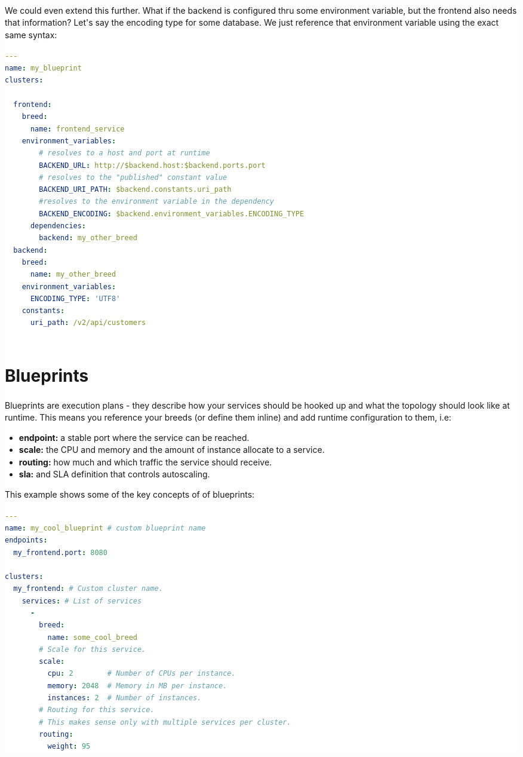 We could even extend this further. What if the backend is configured thru some environment variable, but the frontend also needs that information? Let's say the encoding type for some database.
We just reference that environment variable using the exact same syntax:

```yaml
---
name: my_blueprint
clusters:

  frontend:
    breed:
      name: frontend_service
    environment_variables:
        # resolves to a host and port at runtime
        BACKEND_URL: http://$backend.host:$backend.ports.port
        # resolves to the "published" constant value
        BACKEND_URI_PATH: $backend.constants.uri_path
        #resolves to the environment variable in the dependency
        BACKEND_ENCODING: $backend.environment_variables.ENCODING_TYPE        
      dependencies:
        backend: my_other_breed
  backend:
    breed:
      name: my_other_breed
    environment_variables:
      ENCODING_TYPE: 'UTF8'  
    constants:
      uri_path: /v2/api/customers
         
```


# Blueprints
Blueprints are execution plans - they describe how your services should be hooked up and what the topology should look like at runtime. This means you reference your breeds (or define them inline) and add runtime configuration to them, i.e:

- **endpoint:** a stable port where the service can be reached.
- **scale:** the CPU and memory and the amount of instance allocate to a service.
- **routing:** how much and which traffic the service should receive.
- **sla:** and SLA definition that controls autoscaling.


This example shows some of the key concepts of of blueprints:
 
```yaml
---
name: my_cool_blueprint # custom blueprint name
endpoints:
  my_frontend.port: 8080

clusters:
  my_frontend: # Custom cluster name.
    services: # List of services
      -
        breed:
          name: some_cool_breed
        # Scale for this service.
        scale:
          cpu: 2        # Number of CPUs per instance.
          memory: 2048  # Memory in MB per instance.
          instances: 2  # Number of instances.
        # Routing for this service.
        # This makes sense only with multiple services per cluster.
        routing:
          weight: 95
```